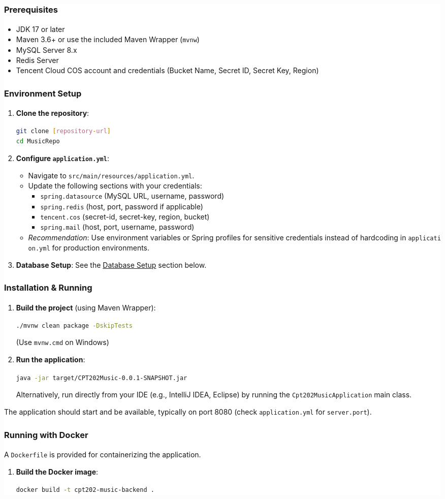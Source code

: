 ### Prerequisites

- JDK 17 or later
- Maven 3.6+ or use the included Maven Wrapper (`mvnw`)
- MySQL Server 8.x
- Redis Server
- Tencent Cloud COS account and credentials (Bucket Name, Secret ID, Secret Key, Region)

### Environment Setup

1.  **Clone the repository**:
    ```bash
    git clone [repository-url]
    cd MusicRepo
    ```
2.  **Configure `application.yml`**:
    - Navigate to `src/main/resources/application.yml`.
    - Update the following sections with your credentials:
      - `spring.datasource` (MySQL URL, username, password)
      - `spring.redis` (host, port, password if applicable)
      - `tencent.cos` (secret-id, secret-key, region, bucket)
      - `spring.mail` (host, port, username, password)
    - *Recommendation*: Use environment variables or Spring profiles for sensitive credentials instead of hardcoding in `application.yml` for production environments.

3.  **Database Setup**: See the [Database Setup](#database-setup) section below.

### Installation & Running

1.  **Build the project** (using Maven Wrapper):
    ```bash
    ./mvnw clean package -DskipTests
    ```
    (Use `mvnw.cmd` on Windows)

2.  **Run the application**:
    ```bash
    java -jar target/CPT202Music-0.0.1-SNAPSHOT.jar
    ```
    Alternatively, run directly from your IDE (e.g., IntelliJ IDEA, Eclipse) by running the `Cpt202MusicApplication` main class.

The application should start and be available, typically on port 8080 (check `application.yml` for `server.port`).

### Running with Docker

A `Dockerfile` is provided for containerizing the application.

1.  **Build the Docker image**:
    ```bash
    docker build -t cpt202-music-backend .
    ```
